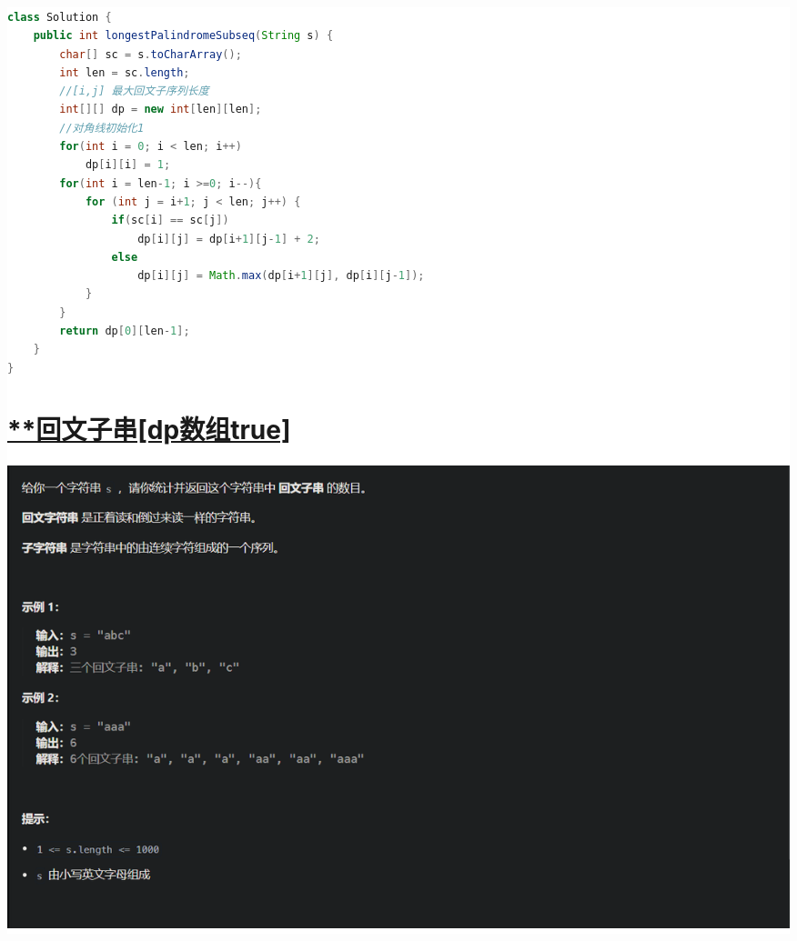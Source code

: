```java
class Solution {
    public int longestPalindromeSubseq(String s) {
        char[] sc = s.toCharArray();
        int len = sc.length;
        //[i,j] 最大回文子序列长度
        int[][] dp = new int[len][len];
        //对角线初始化1
        for(int i = 0; i < len; i++)
            dp[i][i] = 1;
        for(int i = len-1; i >=0; i--){
            for (int j = i+1; j < len; j++) {
                if(sc[i] == sc[j])
                    dp[i][j] = dp[i+1][j-1] + 2;
                else
                    dp[i][j] = Math.max(dp[i+1][j], dp[i][j-1]);
            }
        }
        return dp[0][len-1];
    }
}
```

# [**回文子串[dp数组true]](https://leetcode.cn/problems/palindromic-substrings/)

![image-20241008015252190](动态规划.assets/image-20241008015252190.png)
